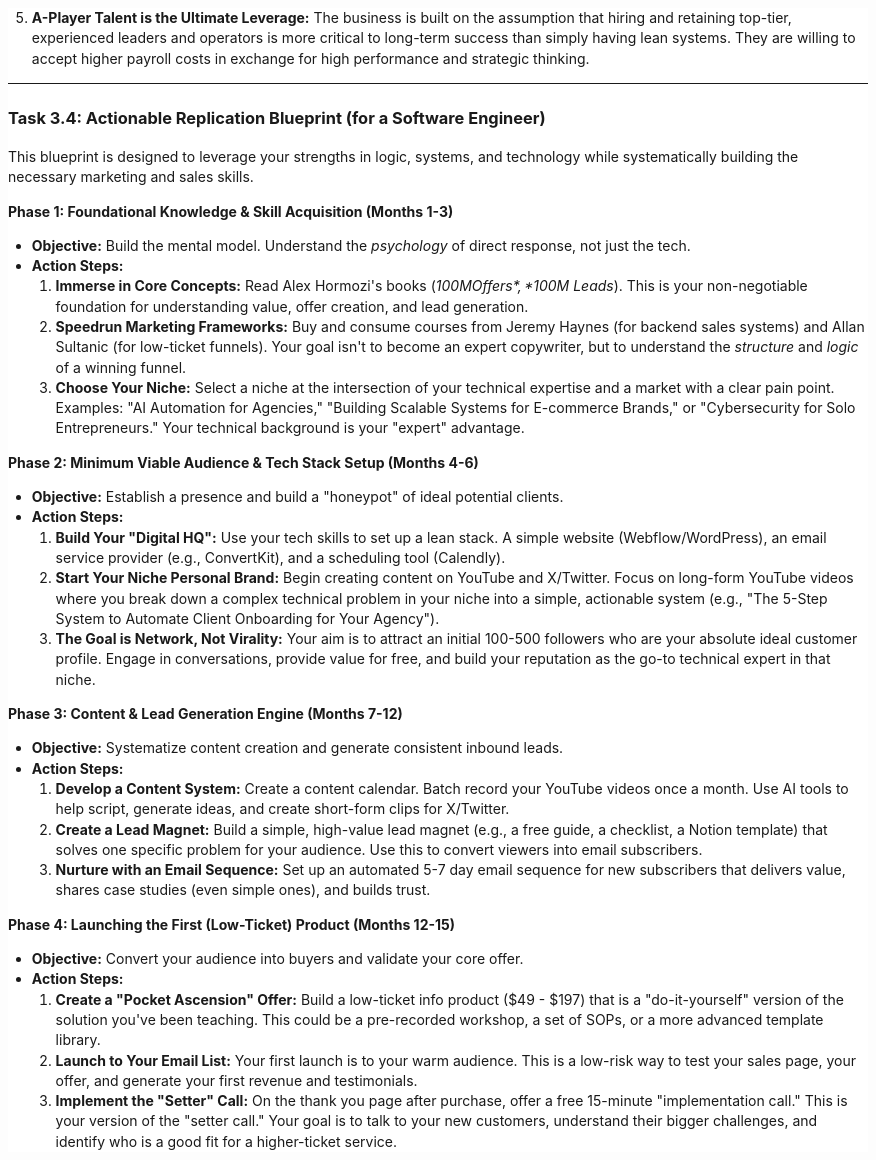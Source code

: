 5.  **A-Player Talent is the Ultimate Leverage:** The business is built on the assumption that hiring and retaining top-tier, experienced leaders and operators is more critical to long-term success than simply having lean systems. They are willing to accept higher payroll costs in exchange for high performance and strategic thinking.

---

### **Task 3.4: Actionable Replication Blueprint (for a Software Engineer)**

This blueprint is designed to leverage your strengths in logic, systems, and technology while systematically building the necessary marketing and sales skills.

**Phase 1: Foundational Knowledge & Skill Acquisition (Months 1-3)**
*   **Objective:** Build the mental model. Understand the *psychology* of direct response, not just the tech.
*   **Action Steps:**
    1.  **Immerse in Core Concepts:** Read Alex Hormozi's books (*$100M Offers*, *$100M Leads*). This is your non-negotiable foundation for understanding value, offer creation, and lead generation.
    2.  **Speedrun Marketing Frameworks:** Buy and consume courses from Jeremy Haynes (for backend sales systems) and Allan Sultanic (for low-ticket funnels). Your goal isn't to become an expert copywriter, but to understand the *structure* and *logic* of a winning funnel.
    3.  **Choose Your Niche:** Select a niche at the intersection of your technical expertise and a market with a clear pain point. Examples: "AI Automation for Agencies," "Building Scalable Systems for E-commerce Brands," or "Cybersecurity for Solo Entrepreneurs." Your technical background is your "expert" advantage.

**Phase 2: Minimum Viable Audience & Tech Stack Setup (Months 4-6)**
*   **Objective:** Establish a presence and build a "honeypot" of ideal potential clients.
*   **Action Steps:**
    1.  **Build Your "Digital HQ":** Use your tech skills to set up a lean stack. A simple website (Webflow/WordPress), an email service provider (e.g., ConvertKit), and a scheduling tool (Calendly).
    2.  **Start Your Niche Personal Brand:** Begin creating content on YouTube and X/Twitter. Focus on long-form YouTube videos where you break down a complex technical problem in your niche into a simple, actionable system (e.g., "The 5-Step System to Automate Client Onboarding for Your Agency").
    3.  **The Goal is Network, Not Virality:** Your aim is to attract an initial 100-500 followers who are your absolute ideal customer profile. Engage in conversations, provide value for free, and build your reputation as the go-to technical expert in that niche.

**Phase 3: Content & Lead Generation Engine (Months 7-12)**
*   **Objective:** Systematize content creation and generate consistent inbound leads.
*   **Action Steps:**
    1.  **Develop a Content System:** Create a content calendar. Batch record your YouTube videos once a month. Use AI tools to help script, generate ideas, and create short-form clips for X/Twitter.
    2.  **Create a Lead Magnet:** Build a simple, high-value lead magnet (e.g., a free guide, a checklist, a Notion template) that solves one specific problem for your audience. Use this to convert viewers into email subscribers.
    3.  **Nurture with an Email Sequence:** Set up an automated 5-7 day email sequence for new subscribers that delivers value, shares case studies (even simple ones), and builds trust.

**Phase 4: Launching the First (Low-Ticket) Product (Months 12-15)**
*   **Objective:** Convert your audience into buyers and validate your core offer.
*   **Action Steps:**
    1.  **Create a "Pocket Ascension" Offer:** Build a low-ticket info product ($49 - $197) that is a "do-it-yourself" version of the solution you've been teaching. This could be a pre-recorded workshop, a set of SOPs, or a more advanced template library.
    2.  **Launch to Your Email List:** Your first launch is to your warm audience. This is a low-risk way to test your sales page, your offer, and generate your first revenue and testimonials.
    3.  **Implement the "Setter" Call:** On the thank you page after purchase, offer a free 15-minute "implementation call." This is your version of the "setter call." Your goal is to talk to your new customers, understand their bigger challenges, and identify who is a good fit for a higher-ticket service.
